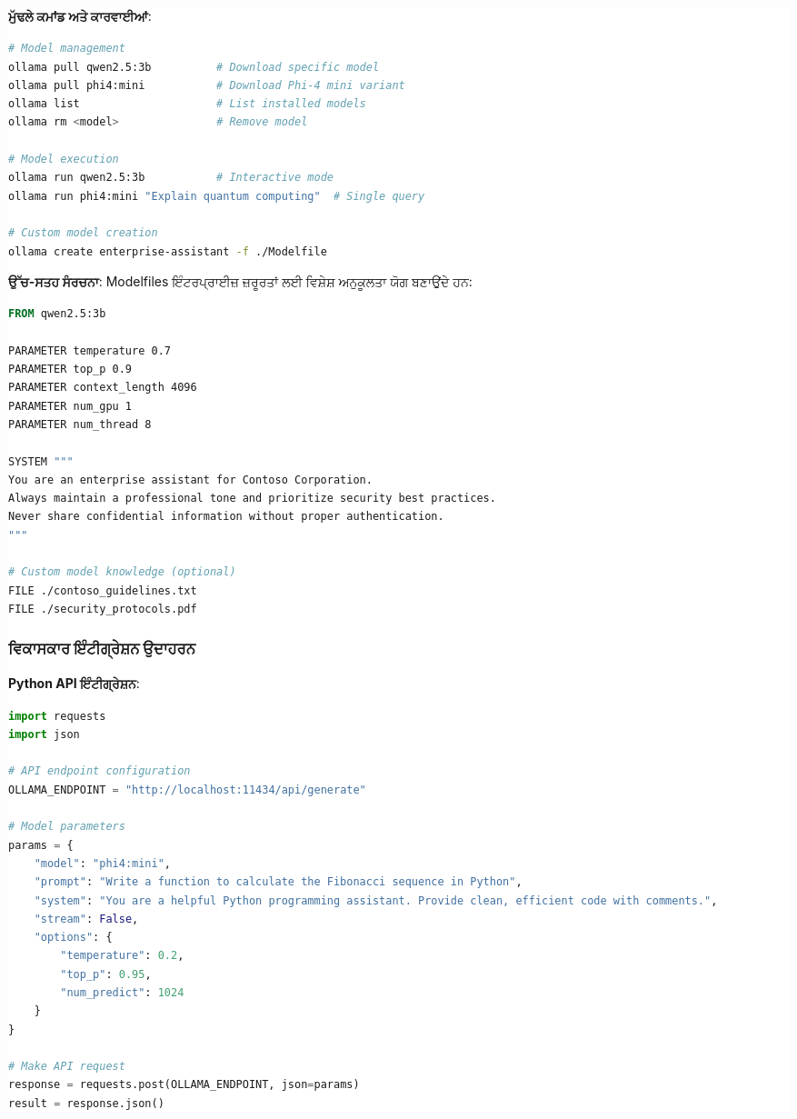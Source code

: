 **ਮੁੱਢਲੇ ਕਮਾਂਡ ਅਤੇ ਕਾਰਵਾਈਆਂ**:

```bash
# Model management
ollama pull qwen2.5:3b          # Download specific model
ollama pull phi4:mini           # Download Phi-4 mini variant
ollama list                     # List installed models
ollama rm <model>               # Remove model

# Model execution
ollama run qwen2.5:3b           # Interactive mode
ollama run phi4:mini "Explain quantum computing"  # Single query

# Custom model creation
ollama create enterprise-assistant -f ./Modelfile
```

**ਉੱਚ-ਸਤਹ ਸੰਰਚਨਾ**: Modelfiles ਇੰਟਰਪ੍ਰਾਈਜ਼ ਜ਼ਰੂਰਤਾਂ ਲਈ ਵਿਸ਼ੇਸ਼ ਅਨੁਕੂਲਤਾ ਯੋਗ ਬਣਾਉਂਦੇ ਹਨ:

```dockerfile
FROM qwen2.5:3b

PARAMETER temperature 0.7
PARAMETER top_p 0.9
PARAMETER context_length 4096
PARAMETER num_gpu 1
PARAMETER num_thread 8

SYSTEM """
You are an enterprise assistant for Contoso Corporation.
Always maintain a professional tone and prioritize security best practices.
Never share confidential information without proper authentication.
"""

# Custom model knowledge (optional)
FILE ./contoso_guidelines.txt
FILE ./security_protocols.pdf
```

### ਵਿਕਾਸਕਾਰ ਇੰਟੀਗ੍ਰੇਸ਼ਨ ਉਦਾਹਰਨ

**Python API ਇੰਟੀਗ੍ਰੇਸ਼ਨ**:

```python
import requests
import json

# API endpoint configuration
OLLAMA_ENDPOINT = "http://localhost:11434/api/generate"

# Model parameters
params = {
    "model": "phi4:mini",
    "prompt": "Write a function to calculate the Fibonacci sequence in Python",
    "system": "You are a helpful Python programming assistant. Provide clean, efficient code with comments.",
    "stream": False,
    "options": {
        "temperature": 0.2,
        "top_p": 0.95,
        "num_predict": 1024
    }
}

# Make API request
response = requests.post(OLLAMA_ENDPOINT, json=params)
result = response.json()
```